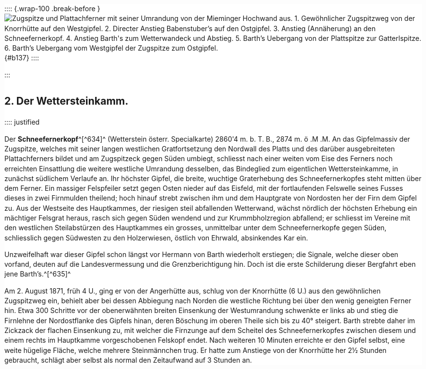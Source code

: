 :::: {.wrap-100 .break-before  }
![Zugspitze und Plattachferner mit seiner Umrandung von der Mieminger Hochwand aus.
<small>1. Gewöhnlicher Zugspitzweg von der Knorrhütte auf den Westgipfel. 2. Directer Anstieg Babenstuber’s auf den Ostgipfel. 3. Anstieg (Annäherung) an den Schneefernerkopf. 4. Anstieg Barth's zum Wetterwandeck und Abstieg. 5. Barth’s Uebergang von der Plattspitze zur Gatterlspitze. 6. Barth’s Uebergang vom Westgipfel der Zugspitze zum Ostgipfel.
 </small>](Ostalpen_Band_I_137.jpg "Ostalpen_Band_I_137.jpg"){#b137}
::::

:::

## 2. Der Wettersteinkamm.

:::: justified

<a name="S138"></a>Der **Schneefernerkopf**^[^634]^ (Wetterstein österr. Specialkarte) 2860'4&nbsp;m. b. T. B.,
2874&nbsp;m. ö .M .M. An das Gipfelmassiv der Zugspitze, welches mit seiner langen
westlichen Gratfortsetzung den Nordwall des Platts und des darüber ausgebreiteten
Plattachferners bildet und am Zugspitzeck gegen Süden umbiegt, schliesst nach
einer weiten vom Eise des Ferners noch erreichten Einsattlung die weitere westliche
Umrandung desselben, das Bindeglied zum eigentlichen Wettersteinkamme,
in zunächst südlichem Verlaufe an. Ihr höchster Gipfel, die breite, wuchtige Graterhebung
des Schneefernerkopfes steht mitten über dem Ferner. Ein massiger Felspfeiler setzt
gegen Osten nieder auf das Eisfeld, mit der fortlaufenden Felswelle
seines Fusses dieses in zwei Firnmulden theilend; hoch hinauf strebt zwischen ihm
und dem Hauptgrate von Nordosten her der Firn dem Gipfel zu. Aus der Westseite des
Hauptkammes, der riesigen steil abfallenden Wetterwand, wächst nördlich
der höchsten Erhebung ein mächtiger Felsgrat heraus, rasch sich gegen Süden
wendend und zur Krummbholzregion abfallend; er schliesst im Vereine mit den westlichen
Steilabstürzen des Hauptkammes ein grosses, unmittelbar unter dem Schneefernerkopfe
gegen Süden, schliesslich gegen Südwesten zu den Holzerwiesen, östlich
von Ehrwald, absinkendes Kar ein.

Unzweifelhaft war dieser Gipfel schon längst vor Hermann von Barth wiederholt
erstiegen; die Signale, welche dieser oben vorfand, deuten auf die  Landesvermessung
und die Grenzberichtigung hin. Doch ist die erste Schilderung dieser Bergfahrt eben
jene Barth’s.^[^635]^

Am 2. August 1871, früh 4&nbsp;U., ging er von der Angerhütte aus, schlug von
der Knorrhütte (6&nbsp;U.) aus den gewöhnlichen Zugspitzweg ein, behielt aber bei
dessen Abbiegung nach Norden die westliche Richtung bei über den wenig geneigten
Ferner hin. Etwa 300 Schritte vor der obenerwähnten breiten Einsenkung der
Westumrandung schwenkte er links ab und stieg die Firnlehne der Nordostflanke des
Gipfels hinan, deren Böschung im oberen Theile sich bis zu 40° steigert. Barth
strebte daher im Zickzack der flachen Einsenkung zu, mit welcher die Firnzunge
auf dem Scheitel des Schneefernerkopfes zwischen diesem und einem rechts im
Hauptkamme vorgeschobenen Felskopf endet. Nach weiteren 10&nbsp;Minuten erreichte er
den Gipfel selbst, eine weite hügelige Fläche, welche mehrere Steinmännchen trug.
Er hatte zum Anstiege von der Knorrhütte her 2½&nbsp;Stunden gebraucht, schlägt aber
selbst als normal den Zeitaufwand auf 3&nbsp;Stunden an.
